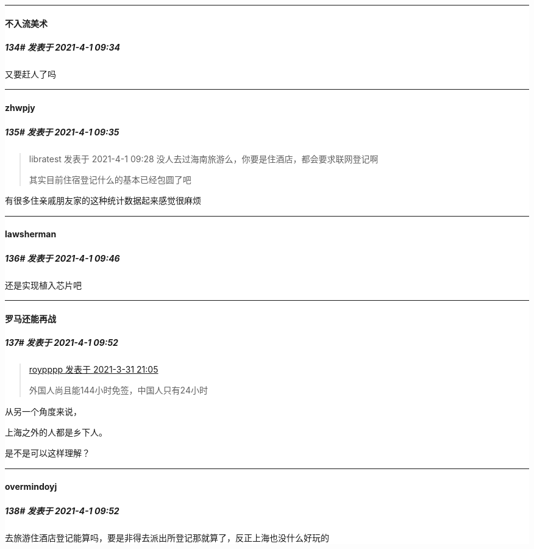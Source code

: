 
*****

####  不入流美术  
##### 134#       发表于 2021-4-1 09:34


又要赶人了吗


*****

####  zhwpjy  
##### 135#       发表于 2021-4-1 09:35


<blockquote>libratest 发表于 2021-4-1 09:28
没人去过海南旅游么，你要是住酒店，都会要求联网登记啊


其实目前住宿登记什么的基本已经包圆了吧
</blockquote>
有很多住亲戚朋友家的这种统计数据起来感觉很麻烦


*****

####  lawsherman  
##### 136#       发表于 2021-4-1 09:46


还是实现植入芯片吧


*****

####  罗马还能再战  
##### 137#       发表于 2021-4-1 09:52


<blockquote><a href="httphttps://bbs.saraba1st.com/2b/forum.php?mod=redirect&amp;goto=findpost&amp;pid=50793422&amp;ptid=1996042" target="_blank">roypppp 发表于 2021-3-31 21:05</a>

外国人尚且能144小时免签，中国人只有24小时</blockquote>
从另一个角度来说，

上海之外的人都是乡下人。


是不是可以这样理解？


*****

####  overmindoyj  
##### 138#       发表于 2021-4-1 09:52


去旅游住酒店登记能算吗，要是非得去派出所登记那就算了，反正上海也没什么好玩的

